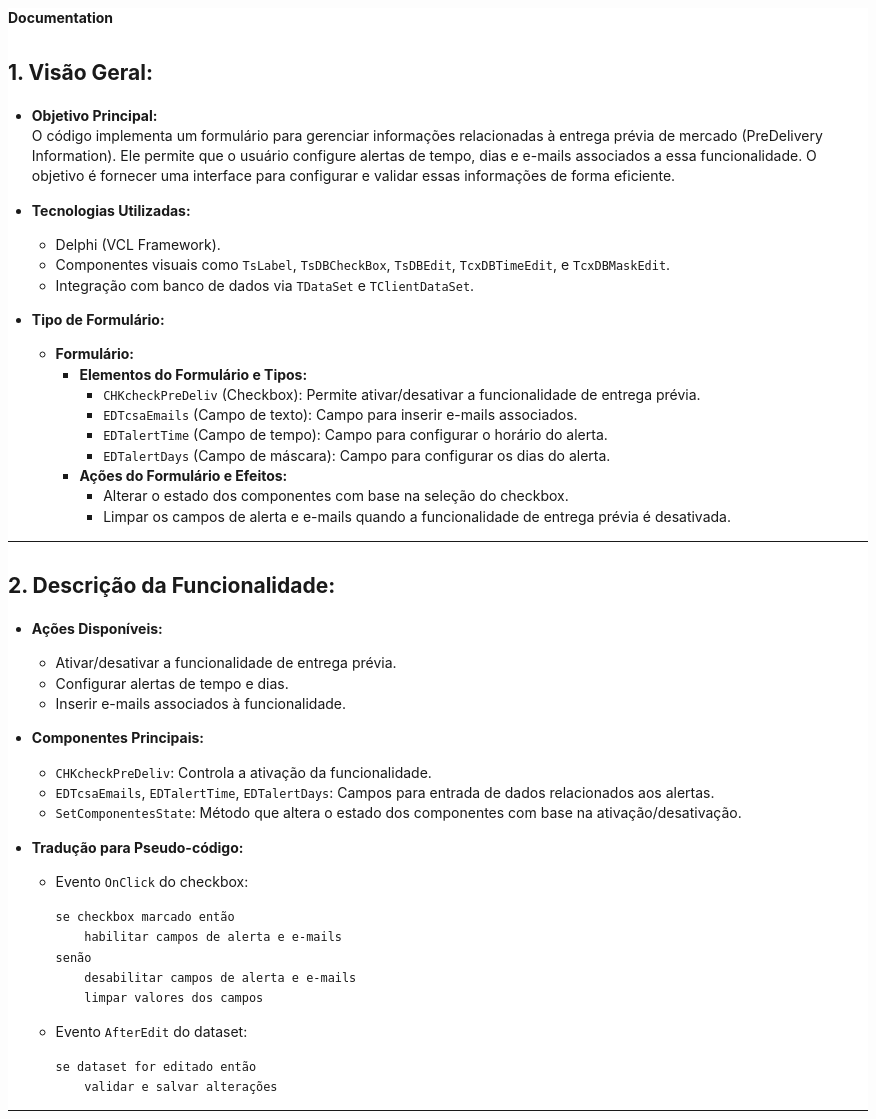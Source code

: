 

#### **Documentation**

## 1. Visão Geral:

* **Objetivo Principal:**  
  O código implementa um formulário para gerenciar informações relacionadas à entrega prévia de mercado (PreDelivery Information). Ele permite que o usuário configure alertas de tempo, dias e e-mails associados a essa funcionalidade. O objetivo é fornecer uma interface para configurar e validar essas informações de forma eficiente.

* **Tecnologias Utilizadas:**  
  - Delphi (VCL Framework).
  - Componentes visuais como `TsLabel`, `TsDBCheckBox`, `TsDBEdit`, `TcxDBTimeEdit`, e `TcxDBMaskEdit`.
  - Integração com banco de dados via `TDataSet` e `TClientDataSet`.

* **Tipo de Formulário:**  
  - **Formulário:**  
    - **Elementos do Formulário e Tipos:**  
      - `CHKcheckPreDeliv` (Checkbox): Permite ativar/desativar a funcionalidade de entrega prévia.  
      - `EDTcsaEmails` (Campo de texto): Campo para inserir e-mails associados.  
      - `EDTalertTime` (Campo de tempo): Campo para configurar o horário do alerta.  
      - `EDTalertDays` (Campo de máscara): Campo para configurar os dias do alerta.  
    - **Ações do Formulário e Efeitos:**  
      - Alterar o estado dos componentes com base na seleção do checkbox.  
      - Limpar os campos de alerta e e-mails quando a funcionalidade de entrega prévia é desativada.

---

## 2. Descrição da Funcionalidade:

* **Ações Disponíveis:**  
  - Ativar/desativar a funcionalidade de entrega prévia.  
  - Configurar alertas de tempo e dias.  
  - Inserir e-mails associados à funcionalidade.  

* **Componentes Principais:**  
  - `CHKcheckPreDeliv`: Controla a ativação da funcionalidade.  
  - `EDTcsaEmails`, `EDTalertTime`, `EDTalertDays`: Campos para entrada de dados relacionados aos alertas.  
  - `SetComponentesState`: Método que altera o estado dos componentes com base na ativação/desativação.  

* **Tradução para Pseudo-código:**  
  - Evento `OnClick` do checkbox:  
    ```pseudo
    se checkbox marcado então
        habilitar campos de alerta e e-mails
    senão
        desabilitar campos de alerta e e-mails
        limpar valores dos campos
    ```
  - Evento `AfterEdit` do dataset:  
    ```pseudo
    se dataset for editado então
        validar e salvar alterações
    ```

---